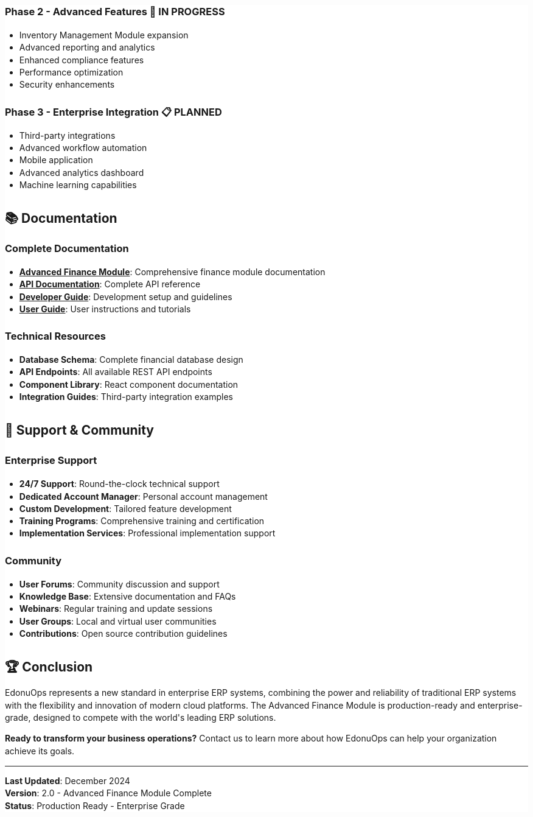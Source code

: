 ### **Phase 2 - Advanced Features** 🔄 **IN PROGRESS**
- Inventory Management Module expansion
- Advanced reporting and analytics
- Enhanced compliance features
- Performance optimization
- Security enhancements

### **Phase 3 - Enterprise Integration** 📋 **PLANNED**
- Third-party integrations
- Advanced workflow automation
- Mobile application
- Advanced analytics dashboard
- Machine learning capabilities

## 📚 Documentation

### **Complete Documentation**
- **[Advanced Finance Module](docs/ADVANCED_FINANCE.md)**: Comprehensive finance module documentation
- **[API Documentation](docs/API.md)**: Complete API reference
- **[Developer Guide](docs/DEVELOPER_GUIDE.md)**: Development setup and guidelines
- **[User Guide](docs/USER_GUIDE.md)**: User instructions and tutorials

### **Technical Resources**
- **Database Schema**: Complete financial database design
- **API Endpoints**: All available REST API endpoints
- **Component Library**: React component documentation
- **Integration Guides**: Third-party integration examples

## 🤝 Support & Community

### **Enterprise Support**
- **24/7 Support**: Round-the-clock technical support
- **Dedicated Account Manager**: Personal account management
- **Custom Development**: Tailored feature development
- **Training Programs**: Comprehensive training and certification
- **Implementation Services**: Professional implementation support

### **Community**
- **User Forums**: Community discussion and support
- **Knowledge Base**: Extensive documentation and FAQs
- **Webinars**: Regular training and update sessions
- **User Groups**: Local and virtual user communities
- **Contributions**: Open source contribution guidelines

## 🏆 Conclusion

EdonuOps represents a new standard in enterprise ERP systems, combining the power and reliability of traditional ERP systems with the flexibility and innovation of modern cloud platforms. The Advanced Finance Module is production-ready and enterprise-grade, designed to compete with the world's leading ERP solutions.

**Ready to transform your business operations?** Contact us to learn more about how EdonuOps can help your organization achieve its goals.

---

**Last Updated**: December 2024  
**Version**: 2.0 - Advanced Finance Module Complete  
**Status**: Production Ready - Enterprise Grade
